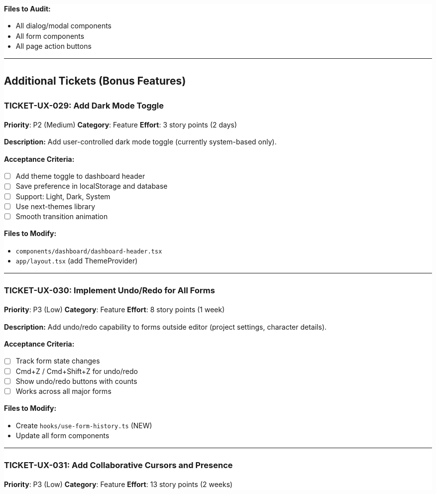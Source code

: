 **Files to Audit:**
- All dialog/modal components
- All form components
- All page action buttons

---

## Additional Tickets (Bonus Features)

### TICKET-UX-029: Add Dark Mode Toggle
**Priority**: P2 (Medium)
**Category**: Feature
**Effort**: 3 story points (2 days)

**Description:**
Add user-controlled dark mode toggle (currently system-based only).

**Acceptance Criteria:**
- [ ] Add theme toggle to dashboard header
- [ ] Save preference in localStorage and database
- [ ] Support: Light, Dark, System
- [ ] Use next-themes library
- [ ] Smooth transition animation

**Files to Modify:**
- `components/dashboard/dashboard-header.tsx`
- `app/layout.tsx` (add ThemeProvider)

---

### TICKET-UX-030: Implement Undo/Redo for All Forms
**Priority**: P3 (Low)
**Category**: Feature
**Effort**: 8 story points (1 week)

**Description:**
Add undo/redo capability to forms outside editor (project settings, character details).

**Acceptance Criteria:**
- [ ] Track form state changes
- [ ] Cmd+Z / Cmd+Shift+Z for undo/redo
- [ ] Show undo/redo buttons with counts
- [ ] Works across all major forms

**Files to Modify:**
- Create `hooks/use-form-history.ts` (NEW)
- Update all form components

---

### TICKET-UX-031: Add Collaborative Cursors and Presence
**Priority**: P3 (Low)
**Category**: Feature
**Effort**: 13 story points (2 weeks)
